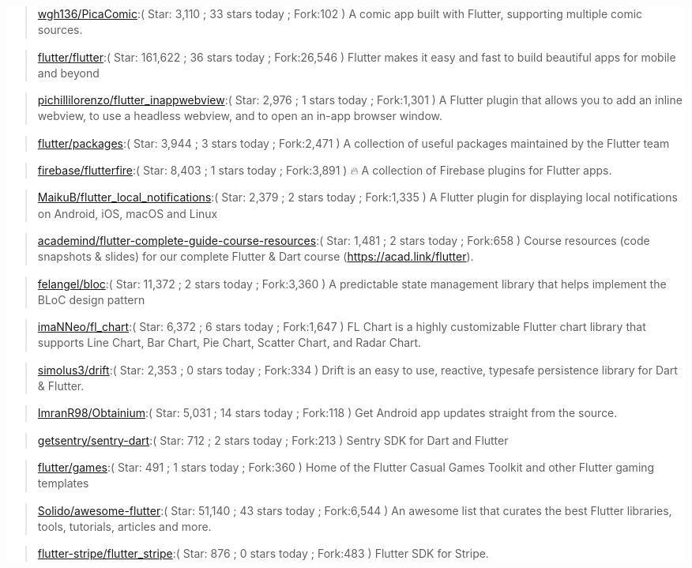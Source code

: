 > [wgh136/PicaComic](https://github.com/wgh136/PicaComic):( Star: 3,110 ; 33 stars today ; Fork:102 ) 
 > A comic app built with Flutter, supporting multiple comic sources.

> [flutter/flutter](https://github.com/flutter/flutter):( Star: 161,622 ; 36 stars today ; Fork:26,546 ) 
 > Flutter makes it easy and fast to build beautiful apps for mobile and beyond

> [pichillilorenzo/flutter_inappwebview](https://github.com/pichillilorenzo/flutter_inappwebview):( Star: 2,976 ; 1 stars today ; Fork:1,301 ) 
 > A Flutter plugin that allows you to add an inline webview, to use a headless webview, and to open an in-app browser window.

> [flutter/packages](https://github.com/flutter/packages):( Star: 3,944 ; 3 stars today ; Fork:2,471 ) 
 > A collection of useful packages maintained by the Flutter team

> [firebase/flutterfire](https://github.com/firebase/flutterfire):( Star: 8,403 ; 1 stars today ; Fork:3,891 ) 
 > 🔥 A collection of Firebase plugins for Flutter apps.

> [MaikuB/flutter_local_notifications](https://github.com/MaikuB/flutter_local_notifications):( Star: 2,379 ; 2 stars today ; Fork:1,335 ) 
 > A Flutter plugin for displaying local notifications on Android, iOS, macOS and Linux

> [academind/flutter-complete-guide-course-resources](https://github.com/academind/flutter-complete-guide-course-resources):( Star: 1,481 ; 2 stars today ; Fork:658 ) 
 > Course resources (code snapshots & slides) for our complete Flutter & Dart course (https://acad.link/flutter).

> [felangel/bloc](https://github.com/felangel/bloc):( Star: 11,372 ; 2 stars today ; Fork:3,360 ) 
 > A predictable state management library that helps implement the BLoC design pattern

> [imaNNeo/fl_chart](https://github.com/imaNNeo/fl_chart):( Star: 6,372 ; 6 stars today ; Fork:1,647 ) 
 > FL Chart is a highly customizable Flutter chart library that supports Line Chart, Bar Chart, Pie Chart, Scatter Chart, and Radar Chart.

> [simolus3/drift](https://github.com/simolus3/drift):( Star: 2,353 ; 0 stars today ; Fork:334 ) 
 > Drift is an easy to use, reactive, typesafe persistence library for Dart & Flutter.

> [ImranR98/Obtainium](https://github.com/ImranR98/Obtainium):( Star: 5,031 ; 14 stars today ; Fork:118 ) 
 > Get Android app updates straight from the source.

> [getsentry/sentry-dart](https://github.com/getsentry/sentry-dart):( Star: 712 ; 2 stars today ; Fork:213 ) 
 > Sentry SDK for Dart and Flutter

> [flutter/games](https://github.com/flutter/games):( Star: 491 ; 1 stars today ; Fork:360 ) 
 > Home of the Flutter Casual Games Toolkit and other Flutter gaming templates

> [Solido/awesome-flutter](https://github.com/Solido/awesome-flutter):( Star: 51,140 ; 43 stars today ; Fork:6,544 ) 
 > An awesome list that curates the best Flutter libraries, tools, tutorials, articles and more.

> [flutter-stripe/flutter_stripe](https://github.com/flutter-stripe/flutter_stripe):( Star: 876 ; 0 stars today ; Fork:483 ) 
 > Flutter SDK for Stripe.
